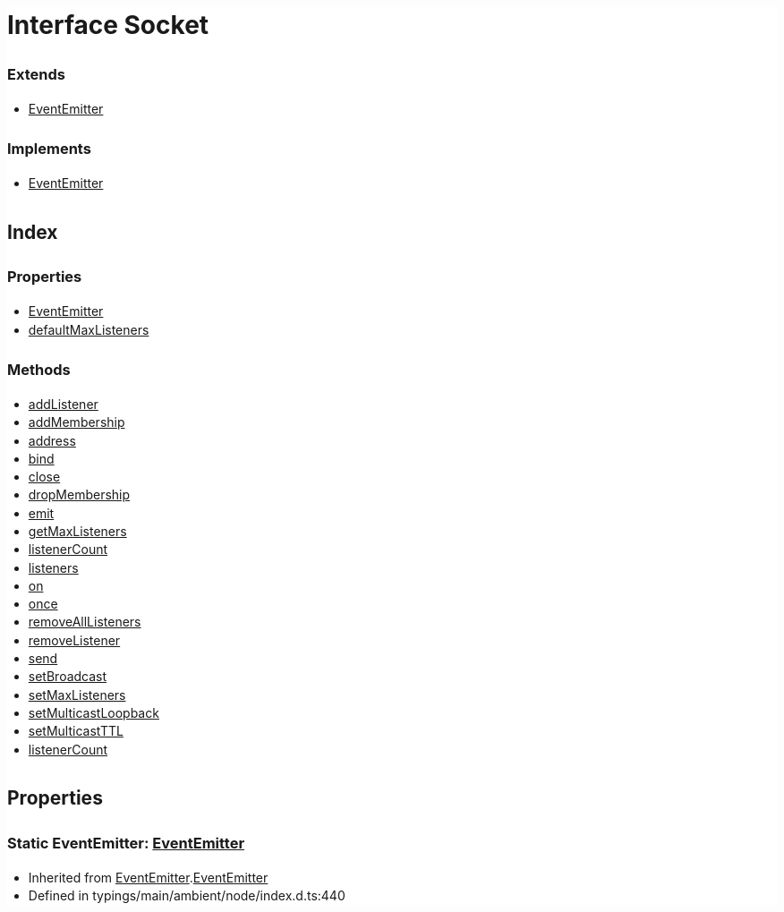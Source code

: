 # Interface Socket


### Extends
* [EventEmitter](../classes/_typings_main_ambient_node_index_d_._events_.eventemitter.md)

### Implements
* [EventEmitter](_typings_main_ambient_node_index_d_.nodejs.eventemitter.md)

## Index

### Properties
* [EventEmitter](_typings_main_ambient_node_index_d_._dgram_.socket.md#eventemitter)
* [defaultMaxListeners](_typings_main_ambient_node_index_d_._dgram_.socket.md#defaultmaxlisteners)

### Methods
* [addListener](_typings_main_ambient_node_index_d_._dgram_.socket.md#addlistener)
* [addMembership](_typings_main_ambient_node_index_d_._dgram_.socket.md#addmembership)
* [address](_typings_main_ambient_node_index_d_._dgram_.socket.md#address)
* [bind](_typings_main_ambient_node_index_d_._dgram_.socket.md#bind)
* [close](_typings_main_ambient_node_index_d_._dgram_.socket.md#close)
* [dropMembership](_typings_main_ambient_node_index_d_._dgram_.socket.md#dropmembership)
* [emit](_typings_main_ambient_node_index_d_._dgram_.socket.md#emit)
* [getMaxListeners](_typings_main_ambient_node_index_d_._dgram_.socket.md#getmaxlisteners)
* [listenerCount](_typings_main_ambient_node_index_d_._dgram_.socket.md#listenercount)
* [listeners](_typings_main_ambient_node_index_d_._dgram_.socket.md#listeners)
* [on](_typings_main_ambient_node_index_d_._dgram_.socket.md#on)
* [once](_typings_main_ambient_node_index_d_._dgram_.socket.md#once)
* [removeAllListeners](_typings_main_ambient_node_index_d_._dgram_.socket.md#removealllisteners)
* [removeListener](_typings_main_ambient_node_index_d_._dgram_.socket.md#removelistener)
* [send](_typings_main_ambient_node_index_d_._dgram_.socket.md#send)
* [setBroadcast](_typings_main_ambient_node_index_d_._dgram_.socket.md#setbroadcast)
* [setMaxListeners](_typings_main_ambient_node_index_d_._dgram_.socket.md#setmaxlisteners)
* [setMulticastLoopback](_typings_main_ambient_node_index_d_._dgram_.socket.md#setmulticastloopback)
* [setMulticastTTL](_typings_main_ambient_node_index_d_._dgram_.socket.md#setmulticastttl)
* [listenerCount](_typings_main_ambient_node_index_d_._dgram_.socket.md#listenercount-1)

## Properties

### Static EventEmitter: [EventEmitter](../classes/_typings_main_ambient_node_index_d_._events_.eventemitter.md)

* Inherited from [EventEmitter](../classes/_typings_main_ambient_node_index_d_._events_.eventemitter.md).[EventEmitter](../classes/_typings_main_ambient_node_index_d_._events_.eventemitter.md#eventemitter)
* Defined in typings/main/ambient/node/index.d.ts:440
